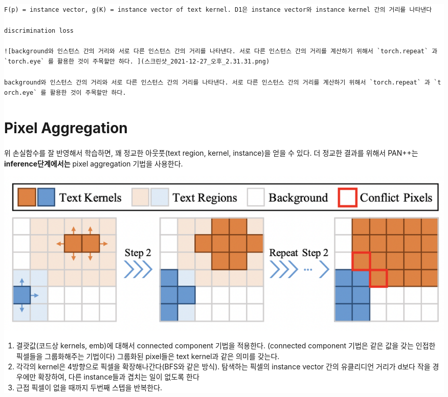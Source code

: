     F(p) = instance vector, g(K) = instance vector of text kernel. D1은 instance vector와 instance kernel 간의 거리를 나타낸다
    
    discrimination loss
    
    ![background와 인스턴스 간의 거리와 서로 다른 인스턴스 간의 거리를 나타낸다. 서로 다른 인스턴스 간의 거리를 계산하기 위해서 `torch.repeat` 과 `torch.eye` 를 활용한 것이 주목할만 하다. ](스크린샷_2021-12-27_오후_2.31.31.png)
    
    background와 인스턴스 간의 거리와 서로 다른 인스턴스 간의 거리를 나타낸다. 서로 다른 인스턴스 간의 거리를 계산하기 위해서 `torch.repeat` 과 `torch.eye` 를 활용한 것이 주목할만 하다. 
    

# Pixel Aggregation

위 손실함수를 잘 반영해서 학습하면, 꽤 정교한 아웃풋(text region, kernel, instance)을 얻을 수 있다. 더 정교한 결과를 위해서 PAN++는 **inference단계에서는** pixel aggregation 기법을 사용한다.

![스크린샷 2021-12-27 오후 3.10.40.png](스크린샷_2021-12-27_오후_3.10.40.png)

1. 결괏값(코드상 kernels, emb)에 대해서 connected component 기법을 적용한다. (connected component 기법은 같은 값을 갖는 인접한 픽셀들을 그룹화해주는 기법이다) 그룹화된 pixel들은 text kernel과 같은 의미를 갖는다.
2. 각각의 kernel은 4방향으로 픽셀을 확장해나간다(BFS와 같은 방식). 탐색하는 픽셀의 instance vector 간의 유클리디언 거리가 d보다 작을 경우에만 확장하여, 다른 instance들과 겹치는 일이 없도록 한다
3. 근접 픽셀이 없을 때까지 두번째 스텝을 반복한다.
